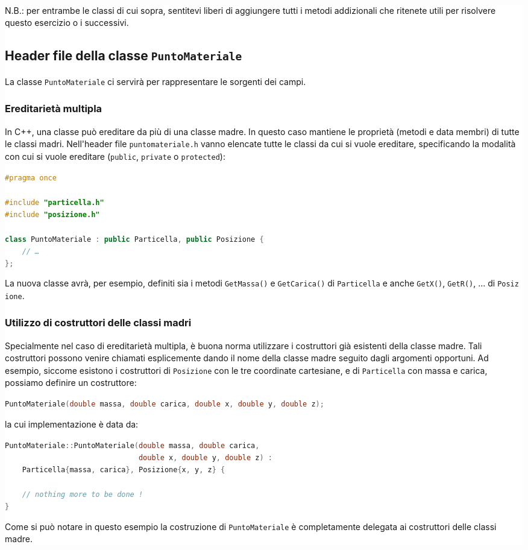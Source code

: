 
N.B.: per entrambe le classi di cui sopra, sentitevi liberi di aggiungere tutti i metodi addizionali che ritenete utili per risolvere questo esercizio o i successivi.


## Header file della classe `PuntoMateriale`

La classe `PuntoMateriale` ci servirà per rappresentare le sorgenti dei campi.

### Ereditarietà multipla

In C++, una classe può ereditare da più di una classe madre. In questo caso mantiene le proprietà (metodi e data membri) di tutte le classi madri. Nell'header file `puntomateriale.h` vanno elencate tutte le classi da cui si vuole ereditare, specificando la modalità con cui si vuole ereditare (`public`, `private` o `protected`):

```c++
#pragma once

#include "particella.h"
#include "posizione.h"

class PuntoMateriale : public Particella, public Posizione {
    // …
};
```

La nuova classe avrà, per esempio, definiti sia i metodi `GetMassa()` e `GetCarica()` di `Particella` e anche `GetX()`, `GetR()`, … di `Posizione`.

### Utilizzo di costruttori delle classi madri

Specialmente nel caso di ereditarietà multipla, è buona norma utilizzare i costruttori già esistenti della classe madre. Tali costruttori possono venire chiamati esplicemente dando il nome della classe madre seguito dagli argomenti opportuni. Ad esempio, siccome esistono i costruttori di `Posizione` con le tre coordinate cartesiane, e di `Particella` con massa e carica, possiamo definire un costruttore:

```c++
PuntoMateriale(double massa, double carica, double x, double y, double z);
```

la cui implementazione è data da:

```c++
PuntoMateriale::PuntoMateriale(double massa, double carica,
                               double x, double y, double z) :
    Particella{massa, carica}, Posizione{x, y, z} {

    // nothing more to be done !
}
```

Come si può notare in questo esempio la costruzione di `PuntoMateriale` è completamente delegata ai costruttori delle classi madre.

